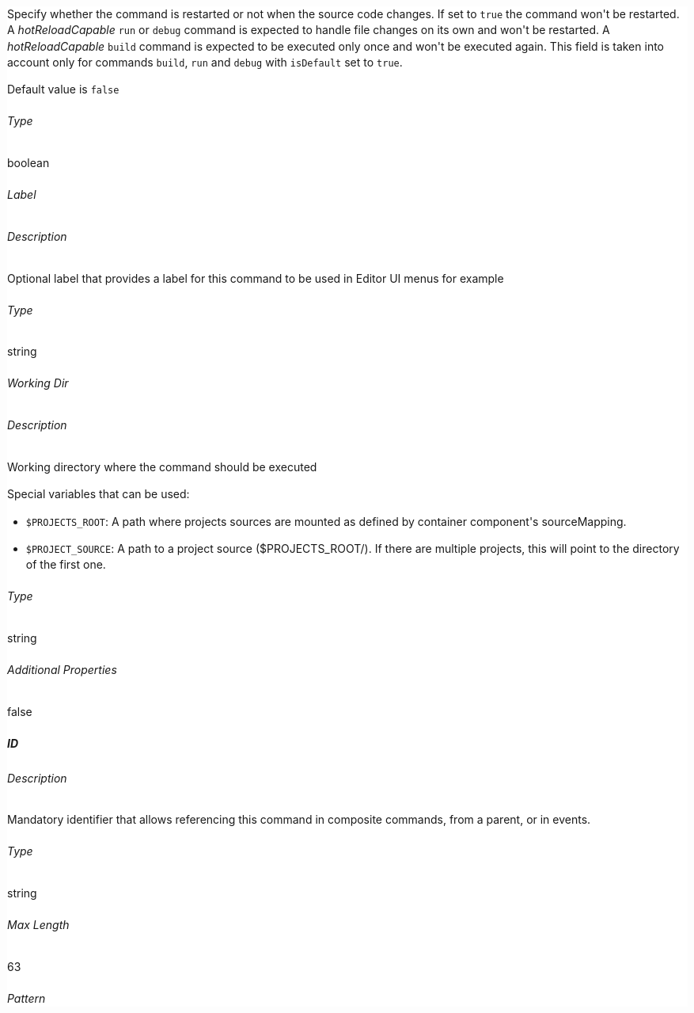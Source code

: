 Specify whether the command is restarted or not when the source code changes. If set to `true` the command won't be restarted. A *hotReloadCapable* `run` or `debug` command is expected to handle file changes on its own and won't be restarted. A *hotReloadCapable* `build` command is expected to be executed only once and won't be executed again. This field is taken into account only for commands `build`, `run` and `debug` with `isDefault` set to `true`.

Default value is `false`

###### Type

boolean

###### Label

###### Description

Optional label that provides a label for this command to be used in Editor UI menus for example

###### Type

string

###### Working Dir

###### Description

Working directory where the command should be executed

Special variables that can be used:

- `$PROJECTS_ROOT`: A path where projects sources are mounted as defined by container component's sourceMapping.

- `$PROJECT_SOURCE`: A path to a project source ($PROJECTS_ROOT/<project-name>). If there are multiple projects, this will point to the directory of the first one.

###### Type

string

###### Additional Properties

false

##### ID

###### Description

Mandatory identifier that allows referencing this command in composite commands, from a parent, or in events.

###### Type

string

###### Max Length

63

###### Pattern
